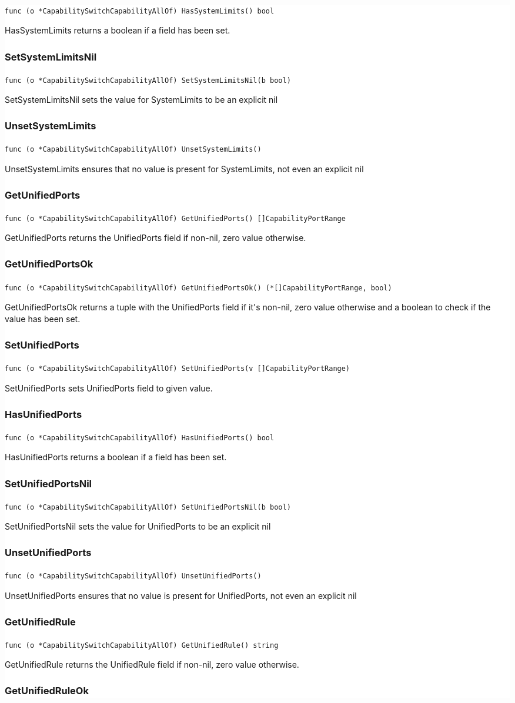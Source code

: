`func (o *CapabilitySwitchCapabilityAllOf) HasSystemLimits() bool`

HasSystemLimits returns a boolean if a field has been set.

### SetSystemLimitsNil

`func (o *CapabilitySwitchCapabilityAllOf) SetSystemLimitsNil(b bool)`

 SetSystemLimitsNil sets the value for SystemLimits to be an explicit nil

### UnsetSystemLimits
`func (o *CapabilitySwitchCapabilityAllOf) UnsetSystemLimits()`

UnsetSystemLimits ensures that no value is present for SystemLimits, not even an explicit nil
### GetUnifiedPorts

`func (o *CapabilitySwitchCapabilityAllOf) GetUnifiedPorts() []CapabilityPortRange`

GetUnifiedPorts returns the UnifiedPorts field if non-nil, zero value otherwise.

### GetUnifiedPortsOk

`func (o *CapabilitySwitchCapabilityAllOf) GetUnifiedPortsOk() (*[]CapabilityPortRange, bool)`

GetUnifiedPortsOk returns a tuple with the UnifiedPorts field if it's non-nil, zero value otherwise
and a boolean to check if the value has been set.

### SetUnifiedPorts

`func (o *CapabilitySwitchCapabilityAllOf) SetUnifiedPorts(v []CapabilityPortRange)`

SetUnifiedPorts sets UnifiedPorts field to given value.

### HasUnifiedPorts

`func (o *CapabilitySwitchCapabilityAllOf) HasUnifiedPorts() bool`

HasUnifiedPorts returns a boolean if a field has been set.

### SetUnifiedPortsNil

`func (o *CapabilitySwitchCapabilityAllOf) SetUnifiedPortsNil(b bool)`

 SetUnifiedPortsNil sets the value for UnifiedPorts to be an explicit nil

### UnsetUnifiedPorts
`func (o *CapabilitySwitchCapabilityAllOf) UnsetUnifiedPorts()`

UnsetUnifiedPorts ensures that no value is present for UnifiedPorts, not even an explicit nil
### GetUnifiedRule

`func (o *CapabilitySwitchCapabilityAllOf) GetUnifiedRule() string`

GetUnifiedRule returns the UnifiedRule field if non-nil, zero value otherwise.

### GetUnifiedRuleOk
